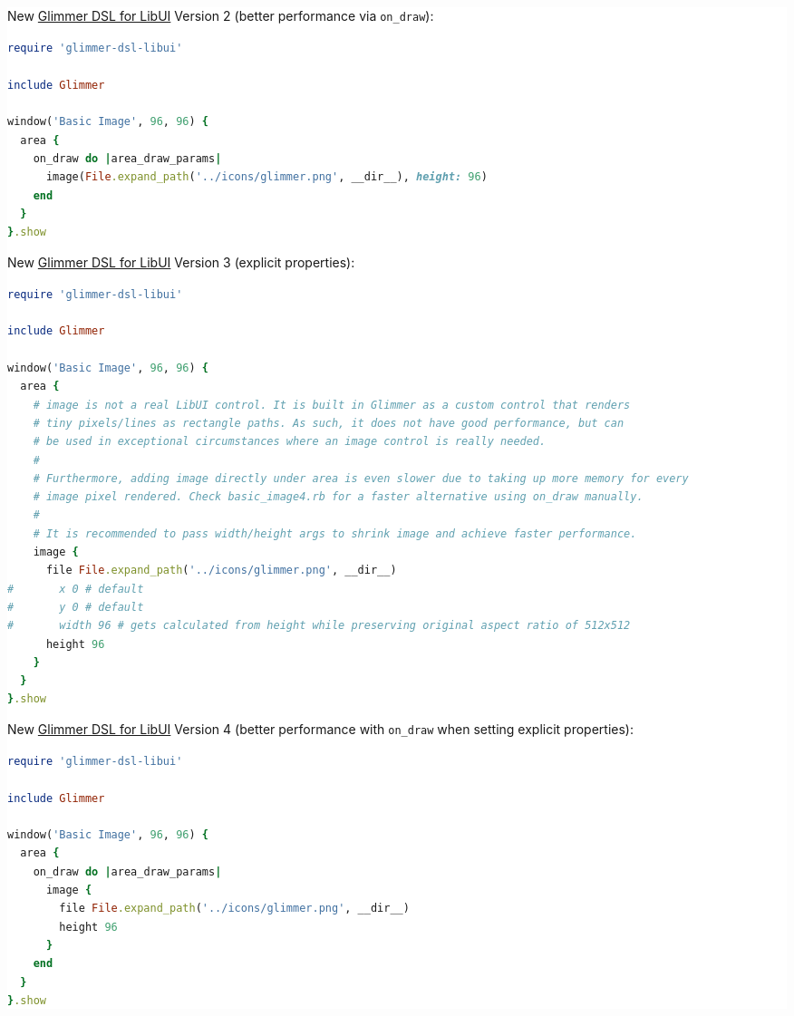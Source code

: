 New [Glimmer DSL for LibUI](https://rubygems.org/gems/glimmer-dsl-libui) Version 2 (better performance via `on_draw`):

```ruby
require 'glimmer-dsl-libui'

include Glimmer

window('Basic Image', 96, 96) {
  area {
    on_draw do |area_draw_params|
      image(File.expand_path('../icons/glimmer.png', __dir__), height: 96)
    end
  }
}.show
```

New [Glimmer DSL for LibUI](https://rubygems.org/gems/glimmer-dsl-libui) Version 3 (explicit properties):

```ruby
require 'glimmer-dsl-libui'

include Glimmer

window('Basic Image', 96, 96) {
  area {
    # image is not a real LibUI control. It is built in Glimmer as a custom control that renders
    # tiny pixels/lines as rectangle paths. As such, it does not have good performance, but can
    # be used in exceptional circumstances where an image control is really needed.
    #
    # Furthermore, adding image directly under area is even slower due to taking up more memory for every
    # image pixel rendered. Check basic_image4.rb for a faster alternative using on_draw manually.
    #
    # It is recommended to pass width/height args to shrink image and achieve faster performance.
    image {
      file File.expand_path('../icons/glimmer.png', __dir__)
#       x 0 # default
#       y 0 # default
#       width 96 # gets calculated from height while preserving original aspect ratio of 512x512
      height 96
    }
  }
}.show
```

New [Glimmer DSL for LibUI](https://rubygems.org/gems/glimmer-dsl-libui) Version 4 (better performance with `on_draw` when setting explicit properties):

```ruby
require 'glimmer-dsl-libui'

include Glimmer

window('Basic Image', 96, 96) {
  area {
    on_draw do |area_draw_params|
      image {
        file File.expand_path('../icons/glimmer.png', __dir__)
        height 96
      }
    end
  }
}.show
```
